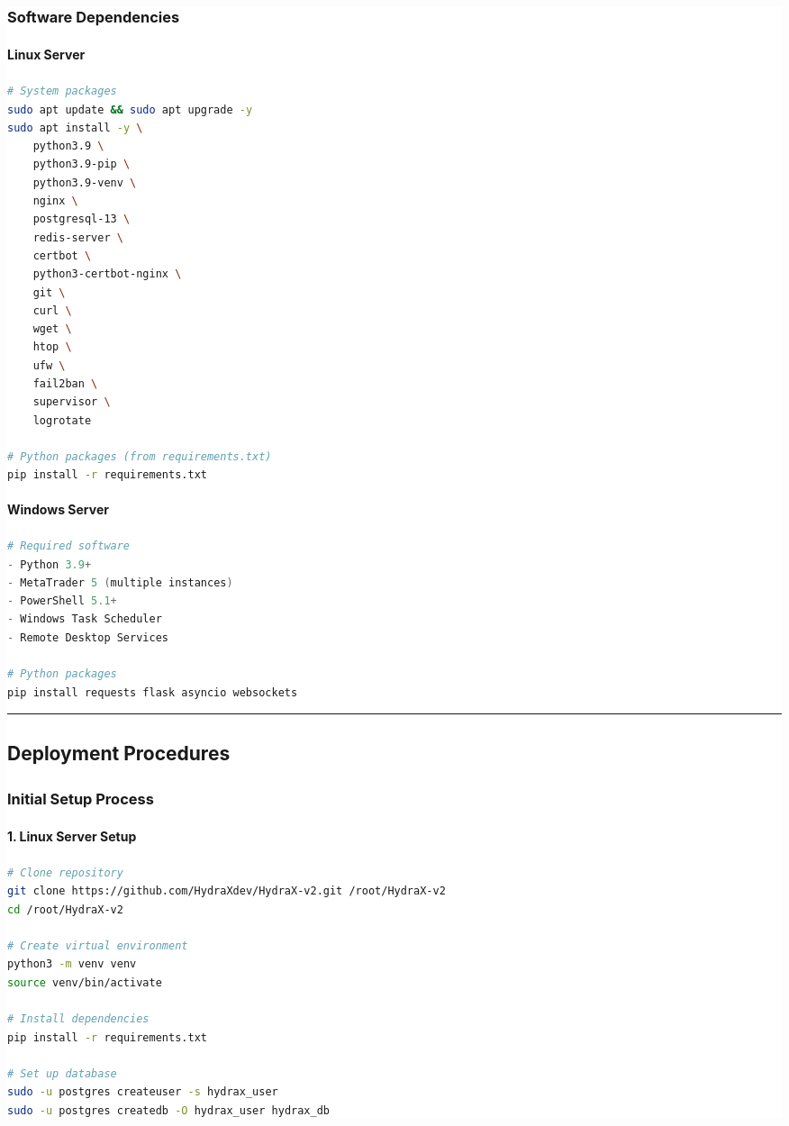 ### Software Dependencies

#### Linux Server
```bash
# System packages
sudo apt update && sudo apt upgrade -y
sudo apt install -y \
    python3.9 \
    python3.9-pip \
    python3.9-venv \
    nginx \
    postgresql-13 \
    redis-server \
    certbot \
    python3-certbot-nginx \
    git \
    curl \
    wget \
    htop \
    ufw \
    fail2ban \
    supervisor \
    logrotate

# Python packages (from requirements.txt)
pip install -r requirements.txt
```

#### Windows Server
```powershell
# Required software
- Python 3.9+
- MetaTrader 5 (multiple instances)
- PowerShell 5.1+
- Windows Task Scheduler
- Remote Desktop Services

# Python packages
pip install requests flask asyncio websockets
```

---

## Deployment Procedures

### Initial Setup Process

#### 1. Linux Server Setup
```bash
# Clone repository
git clone https://github.com/HydraXdev/HydraX-v2.git /root/HydraX-v2
cd /root/HydraX-v2

# Create virtual environment
python3 -m venv venv
source venv/bin/activate

# Install dependencies
pip install -r requirements.txt

# Set up database
sudo -u postgres createuser -s hydrax_user
sudo -u postgres createdb -O hydrax_user hydrax_db
```